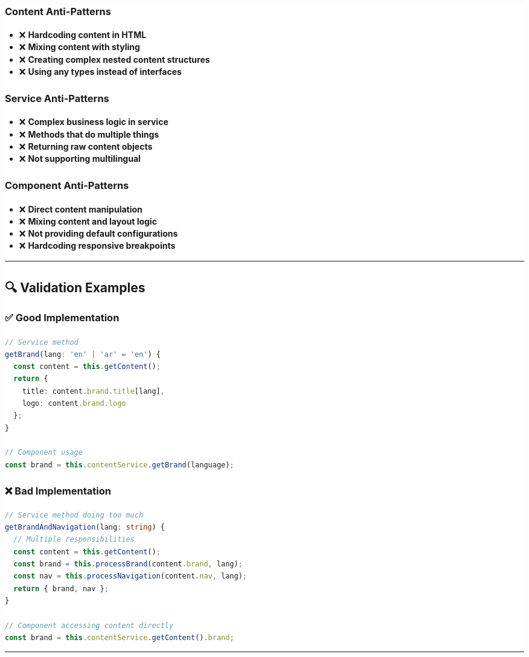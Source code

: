 ### Content Anti-Patterns
- ❌ **Hardcoding content in HTML**
- ❌ **Mixing content with styling**
- ❌ **Creating complex nested content structures**
- ❌ **Using any types instead of interfaces**

### Service Anti-Patterns
- ❌ **Complex business logic in service**
- ❌ **Methods that do multiple things**
- ❌ **Returning raw content objects**
- ❌ **Not supporting multilingual**

### Component Anti-Patterns
- ❌ **Direct content manipulation**
- ❌ **Mixing content and layout logic**
- ❌ **Not providing default configurations**
- ❌ **Hardcoding responsive breakpoints**

---

## 🔍 Validation Examples

### ✅ Good Implementation
```typescript
// Service method
getBrand(lang: 'en' | 'ar' = 'en') {
  const content = this.getContent();
  return {
    title: content.brand.title[lang],
    logo: content.brand.logo
  };
}

// Component usage
const brand = this.contentService.getBrand(language);
```

### ❌ Bad Implementation
```typescript
// Service method doing too much
getBrandAndNavigation(lang: string) {
  // Multiple responsibilities
  const content = this.getContent();
  const brand = this.processBrand(content.brand, lang);
  const nav = this.processNavigation(content.nav, lang);
  return { brand, nav };
}

// Component accessing content directly
const brand = this.contentService.getContent().brand;
```

---